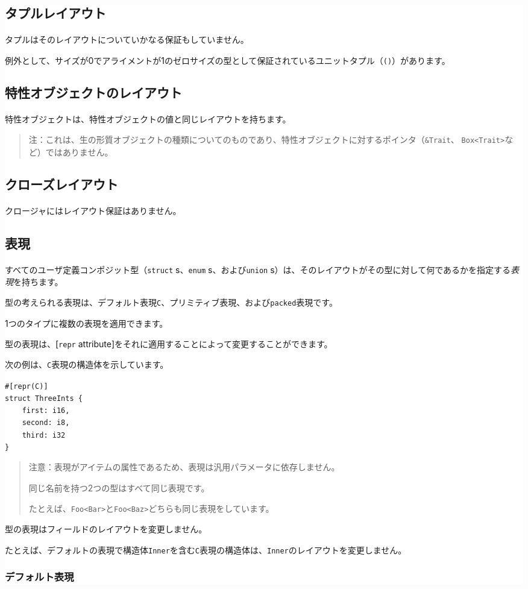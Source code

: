 ##  タプルレイアウト


タプルはそのレイアウトについていかなる保証もしていません。


例外として、サイズが0でアライメントが1のゼロサイズの型として保証されているユニットタプル（`()`）があります。

##  特性オブジェクトのレイアウト


特性オブジェクトは、特性オブジェクトの値と同じレイアウトを持ちます。

> 
> 注：これは、生の形質オブジェクトの種類についてのものであり、特性オブジェクトに対するポインタ（`&Trait`、 `Box<Trait>`など）ではありません。

##  クローズレイアウト


クロージャにはレイアウト保証はありません。

##  表現


すべてのユーザ定義コンポジット型（`struct` s、`enum` s、および`union` s）は、そのレイアウトがその型に対して何であるかを指定する*表現*を持ちます。


型の考えられる表現は、デフォルト表現`C`、プリミティブ表現、および`packed`表現です。

1つのタイプに複数の表現を適用できます。


型の表現は、[`repr` attribute]をそれに適用することによって変更することができます。

次の例は、`C`表現の構造体を示しています。

```
#[repr(C)]
struct ThreeInts {
    first: i16,
    second: i8,
    third: i32
}
```

> 
> 注意：表現がアイテムの属性であるため、表現は汎用パラメータに依存しません。
> 
> 同じ名前を持つ2つの型はすべて同じ表現です。
> 
> たとえば、`Foo<Bar>`と`Foo<Baz>`どちらも同じ表現をしています。


型の表現はフィールドのレイアウトを変更しません。

たとえば、デフォルトの表現で構造体`Inner`を含む`C`表現の構造体は、`Inner`のレイアウトを変更しません。

###  デフォルト表現


[`align_of_val`]: ../std/mem/fn.align_of_val.html
 [`size_of_val`]: ../std/mem/fn.size_of_val.html
 [`align_of`]: ../std/mem/fn.align_of.html
 [`size_of`]: ../std/mem/fn.size_of.html
 [`Sized`]: ../std/marker/trait.Sized.html
 [dynamically sized types]: dynamically-sized-types.html
 [C-like enumerations]: %20items/enumerations.html#custom-discriminant-values-for-field-less-enumerations
 [zero-variant enumerations]: items/enumerations.html#zero-variant-enums
 [undefined behavior]: behavior-considered-undefined.html
 [27060]: https://github.com/rust-lang/rust/issues/27060